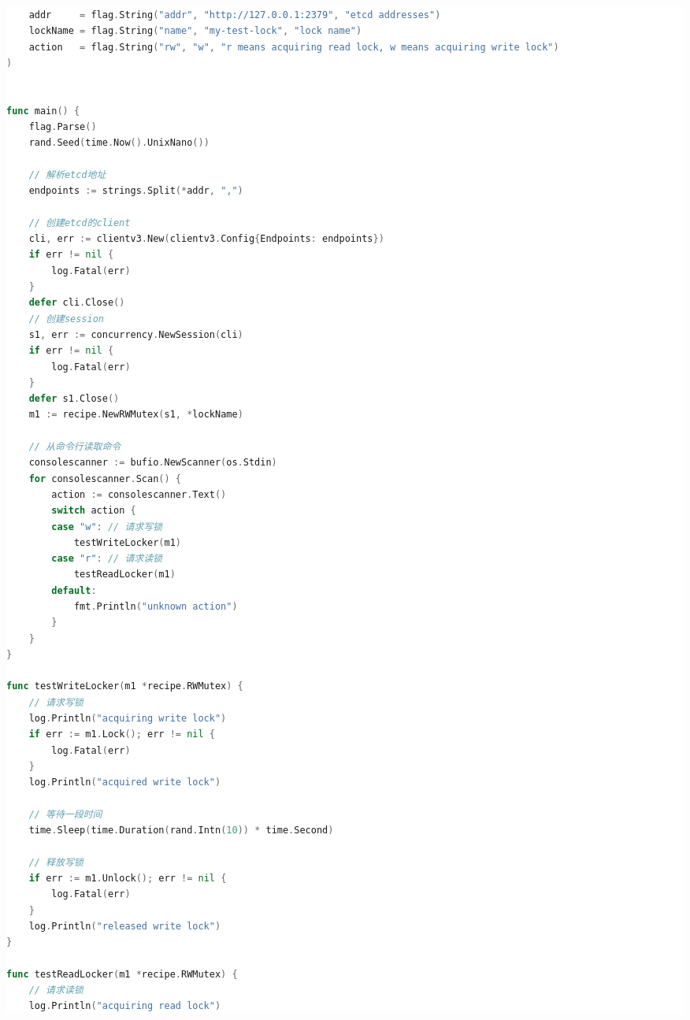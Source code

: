 ```go
    addr     = flag.String("addr", "http://127.0.0.1:2379", "etcd addresses")
    lockName = flag.String("name", "my-test-lock", "lock name")
    action   = flag.String("rw", "w", "r means acquiring read lock, w means acquiring write lock")
)


func main() {
    flag.Parse()
    rand.Seed(time.Now().UnixNano())

    // 解析etcd地址
    endpoints := strings.Split(*addr, ",")

    // 创建etcd的client
    cli, err := clientv3.New(clientv3.Config{Endpoints: endpoints})
    if err != nil {
        log.Fatal(err)
    }
    defer cli.Close()
    // 创建session
    s1, err := concurrency.NewSession(cli)
    if err != nil {
        log.Fatal(err)
    }
    defer s1.Close()
    m1 := recipe.NewRWMutex(s1, *lockName)

    // 从命令行读取命令
    consolescanner := bufio.NewScanner(os.Stdin)
    for consolescanner.Scan() {
        action := consolescanner.Text()
        switch action {
        case "w": // 请求写锁
            testWriteLocker(m1)
        case "r": // 请求读锁
            testReadLocker(m1)
        default:
            fmt.Println("unknown action")
        }
    }
}

func testWriteLocker(m1 *recipe.RWMutex) {
    // 请求写锁
    log.Println("acquiring write lock")
    if err := m1.Lock(); err != nil {
        log.Fatal(err)
    }
    log.Println("acquired write lock")

    // 等待一段时间
    time.Sleep(time.Duration(rand.Intn(10)) * time.Second)

    // 释放写锁
    if err := m1.Unlock(); err != nil {
        log.Fatal(err)
    }
    log.Println("released write lock")
}

func testReadLocker(m1 *recipe.RWMutex) {
    // 请求读锁
    log.Println("acquiring read lock")
```